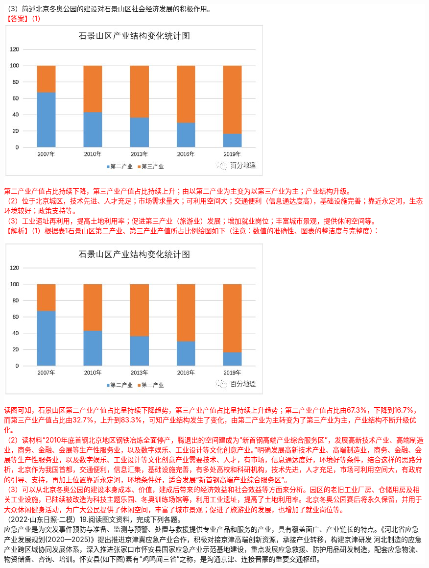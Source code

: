 （3）简述北京冬奥公园的建设对石景山区社会经济发展的积极作用。   
<span style="color: rgb(255, 0, 0);">【答案】（1）</span>   
![img](../images/微专题之074从产业结构角度分析区域发展13.jpg)   
   
<span style="color: rgb(255, 0, 0);">第二产业产值占比持续下降，第三产业产值占比持续上升；由以第二产业为主变为以第三产业为主；产业结构升级。</span>   
<span style="color: rgb(255, 0, 0);">（2）位于北京城区，技术先进、人才充足；市场需求量大；可利用空间大；交通便利（信息通达度高），基础设施完善；靠近永定河，生态环境较好；政策支持等。</span>   
<span style="color: rgb(255, 0, 0);">（3）工业遗址再利用，提高土地利用率；促进第三产业（旅游业）发展；增加就业岗位；丰富城市景观，提供休闲空间等。</span>   
<span style="color: rgb(255, 0, 0);">【解析】（1）根据表1石景山区第二产业、第三产业产值所占比例绘图如下（注意：数值的准确性、图表的整洁度与完整度）：</span>   
   
![img](../images/微专题之074从产业结构角度分析区域发展14.jpg)   
   
<span style="color: rgb(255, 0, 0);">读图可知，石景山区第二产业产值占比呈持续下降趋势，第三产业产值占比呈持续上升趋势；第二产业产值占比由67.3%，下降到16.7%，而第三产业产值占比由32.7%，上升到83.3%，可知产业结构发生了变化，由第二产业为主转变为了第三产业为主，产业结构不断升级优化。</span>   
<span style="color: rgb(255, 0, 0);">（2）读材料“2010年底首钢北京地区钢铁冶炼全面停产，腾退出的空间建成为“新首钢高端产业综合服务区”，发展高新技术产业、高端制造业，商务、金融、会展等生产性服务业，以及数字娱乐、工业设计等文化创意产业。”明确发展高新技术产业、高端制造业，商务、金融、会展等生产性服务业，以及数字娱乐、工业设计等文化创意产业需要技术、人才，有市场，信息通达度好，环境好等条件，结合这样的思路分析，北京作为我国首都，交通便利，信息汇集，基础设施完善，有多处高校和科研机构，技术先进，人才充足，市场可利用空间大，有政府的引导、支持，再加上位置靠近永定河，环境条件好，适合发展“新首钢高端产业综合服务区”。</span>   
<span style="color: rgb(255, 0, 0);">（3）可以从北京冬奥公园的建设本身成本、价值，建成后带来的经济效益和社会效益等方面来分析。园区的老旧工业厂房、仓储用房及相关工业设施，已陆续被改造为科技主题乐园、冬奥训练场馆等，利用工业遗址，提高了土地利用率。北京冬奥公园赛后将永久保留，并用于大众休闲健身活动，为广大公民提供了休闲空间，丰富了城市景观；促进了旅游业的发展，也增加了就业岗位等。</span>   
（2022·山东日照·二模）19.阅读图文资料，完成下列各题。   
应急产业是为突发事件预防与准备、监测与预警、处置与救援提供专业产品和服务的产业，具有覆盖面广、产业链长的特点。《河北省应急产业发展规划(2020—2025)》提出推进京津冀应急产业合作，积极对接京津高端创新资源，承接产业转移，构建京津研发 河北制造的应急产业跨区域协同发展体系，深入推进张家口市怀安县国家应急产业示范基地建设，重点发展应急救援、防护用品研发制造，配套应急物流、物资储备、咨询、培训。怀安县(如下图)素有“鸡鸣闻三省”之称，是沟通京津、连接晋蒙的重要交通枢纽。   
   